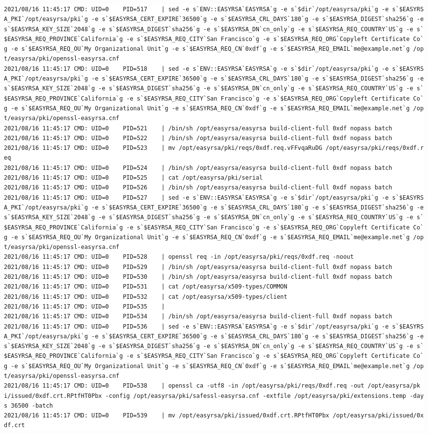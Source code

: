     2021/08/16 11:45:17 CMD: UID=0    PID=517    | sed -e s`ENV::EASYRSA`EASYRSA`g -e s`$dir`/opt/easyrsa/pki`g -e s`$EASYRSA_PKI`/opt/easyrsa/pki`g -e s`$EASYRSA_CERT_EXPIRE`36500`g -e s`$EASYRSA_CRL_DAYS`180`g -e s`$EASYRSA_DIGEST`sha256`g -e s`$EASYRSA_KEY_SIZE`2048`g -e s`$EASYRSA_DIGEST`sha256`g -e s`$EASYRSA_DN`cn_only`g -e s`$EASYRSA_REQ_COUNTRY`US`g -e s`$EASYRSA_REQ_PROVINCE`California`g -e s`$EASYRSA_REQ_CITY`San Francisco`g -e s`$EASYRSA_REQ_ORG`Copyleft Certificate Co`g -e s`$EASYRSA_REQ_OU`My Organizational Unit`g -e s`$EASYRSA_REQ_CN`0xdf`g -e s`$EASYRSA_REQ_EMAIL`me@example.net`g /opt/easyrsa/pki/openssl-easyrsa.cnf 
    2021/08/16 11:45:17 CMD: UID=0    PID=518    | sed -e s`ENV::EASYRSA`EASYRSA`g -e s`$dir`/opt/easyrsa/pki`g -e s`$EASYRSA_PKI`/opt/easyrsa/pki`g -e s`$EASYRSA_CERT_EXPIRE`36500`g -e s`$EASYRSA_CRL_DAYS`180`g -e s`$EASYRSA_DIGEST`sha256`g -e s`$EASYRSA_KEY_SIZE`2048`g -e s`$EASYRSA_DIGEST`sha256`g -e s`$EASYRSA_DN`cn_only`g -e s`$EASYRSA_REQ_COUNTRY`US`g -e s`$EASYRSA_REQ_PROVINCE`California`g -e s`$EASYRSA_REQ_CITY`San Francisco`g -e s`$EASYRSA_REQ_ORG`Copyleft Certificate Co`g -e s`$EASYRSA_REQ_OU`My Organizational Unit`g -e s`$EASYRSA_REQ_CN`0xdf`g -e s`$EASYRSA_REQ_EMAIL`me@example.net`g /opt/easyrsa/pki/openssl-easyrsa.cnf 
    2021/08/16 11:45:17 CMD: UID=0    PID=521    | /bin/sh /opt/easyrsa/easyrsa build-client-full 0xdf nopass batch 
    2021/08/16 11:45:17 CMD: UID=0    PID=522    | /bin/sh /opt/easyrsa/easyrsa build-client-full 0xdf nopass batch 
    2021/08/16 11:45:17 CMD: UID=0    PID=523    | mv /opt/easyrsa/pki/reqs/0xdf.req.vFFvqaRuDG /opt/easyrsa/pki/reqs/0xdf.req 
    2021/08/16 11:45:17 CMD: UID=0    PID=524    | /bin/sh /opt/easyrsa/easyrsa build-client-full 0xdf nopass batch 
    2021/08/16 11:45:17 CMD: UID=0    PID=525    | cat /opt/easyrsa/pki/serial 
    2021/08/16 11:45:17 CMD: UID=0    PID=526    | /bin/sh /opt/easyrsa/easyrsa build-client-full 0xdf nopass batch 
    2021/08/16 11:45:17 CMD: UID=0    PID=527    | sed -e s`ENV::EASYRSA`EASYRSA`g -e s`$dir`/opt/easyrsa/pki`g -e s`$EASYRSA_PKI`/opt/easyrsa/pki`g -e s`$EASYRSA_CERT_EXPIRE`36500`g -e s`$EASYRSA_CRL_DAYS`180`g -e s`$EASYRSA_DIGEST`sha256`g -e s`$EASYRSA_KEY_SIZE`2048`g -e s`$EASYRSA_DIGEST`sha256`g -e s`$EASYRSA_DN`cn_only`g -e s`$EASYRSA_REQ_COUNTRY`US`g -e s`$EASYRSA_REQ_PROVINCE`California`g -e s`$EASYRSA_REQ_CITY`San Francisco`g -e s`$EASYRSA_REQ_ORG`Copyleft Certificate Co`g -e s`$EASYRSA_REQ_OU`My Organizational Unit`g -e s`$EASYRSA_REQ_CN`0xdf`g -e s`$EASYRSA_REQ_EMAIL`me@example.net`g /opt/easyrsa/pki/openssl-easyrsa.cnf 
    2021/08/16 11:45:17 CMD: UID=0    PID=528    | openssl req -in /opt/easyrsa/pki/reqs/0xdf.req -noout 
    2021/08/16 11:45:17 CMD: UID=0    PID=529    | /bin/sh /opt/easyrsa/easyrsa build-client-full 0xdf nopass batch 
    2021/08/16 11:45:17 CMD: UID=0    PID=530    | /bin/sh /opt/easyrsa/easyrsa build-client-full 0xdf nopass batch 
    2021/08/16 11:45:17 CMD: UID=0    PID=531    | cat /opt/easyrsa/x509-types/COMMON 
    2021/08/16 11:45:17 CMD: UID=0    PID=532    | cat /opt/easyrsa/x509-types/client 
    2021/08/16 11:45:17 CMD: UID=0    PID=535    | 
    2021/08/16 11:45:17 CMD: UID=0    PID=534    | /bin/sh /opt/easyrsa/easyrsa build-client-full 0xdf nopass batch 
    2021/08/16 11:45:17 CMD: UID=0    PID=536    | sed -e s`ENV::EASYRSA`EASYRSA`g -e s`$dir`/opt/easyrsa/pki`g -e s`$EASYRSA_PKI`/opt/easyrsa/pki`g -e s`$EASYRSA_CERT_EXPIRE`36500`g -e s`$EASYRSA_CRL_DAYS`180`g -e s`$EASYRSA_DIGEST`sha256`g -e s`$EASYRSA_KEY_SIZE`2048`g -e s`$EASYRSA_DIGEST`sha256`g -e s`$EASYRSA_DN`cn_only`g -e s`$EASYRSA_REQ_COUNTRY`US`g -e s`$EASYRSA_REQ_PROVINCE`California`g -e s`$EASYRSA_REQ_CITY`San Francisco`g -e s`$EASYRSA_REQ_ORG`Copyleft Certificate Co`g -e s`$EASYRSA_REQ_OU`My Organizational Unit`g -e s`$EASYRSA_REQ_CN`0xdf`g -e s`$EASYRSA_REQ_EMAIL`me@example.net`g /opt/easyrsa/pki/openssl-easyrsa.cnf 
    2021/08/16 11:45:17 CMD: UID=0    PID=538    | openssl ca -utf8 -in /opt/easyrsa/pki/reqs/0xdf.req -out /opt/easyrsa/pki/issued/0xdf.crt.RPtfHT0Pbx -config /opt/easyrsa/pki/safessl-easyrsa.cnf -extfile /opt/easyrsa/pki/extensions.temp -days 36500 -batch 
    2021/08/16 11:45:17 CMD: UID=0    PID=539    | mv /opt/easyrsa/pki/issued/0xdf.crt.RPtfHT0Pbx /opt/easyrsa/pki/issued/0xdf.crt 
    

